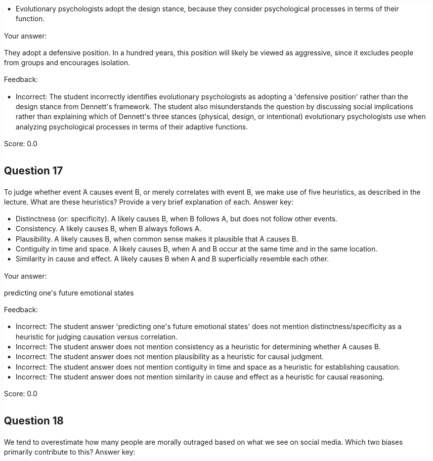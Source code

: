 - Evolutionary psychologists adopt the design stance, because they consider psychological processes in terms of their function.

Your answer:

They adopt a defensive position. In a hundred years, this position will likely be viewed as aggressive, since it excludes people from groups and encourages isolation.

Feedback:

- Incorrect: The student incorrectly identifies evolutionary psychologists as adopting a 'defensive position' rather than the design stance from Dennett's framework. The student also misunderstands the question by discussing social implications rather than explaining which of Dennett's three stances (physical, design, or intentional) evolutionary psychologists use when analyzing psychological processes in terms of their adaptive functions.

Score: 0.0

## Question 17
            
To judge whether event A causes event B, or merely correlates with event B, we make use of five heuristics, as described in the lecture. What are these heuristics? Provide a very brief explanation of each.
Answer key:

- Distinctness (or: specificity). A likely causes B, when B follows A, but does not follow other events.
- Consistency. A likely causes B, when B always follows A.
- Plausibility. A likely causes B, when common sense makes it plausible that A causes B.
- Contiguity in time and space. A likely causes B, when A and B occur at the same time and in the same location.
- Similarity in cause and effect. A likely causes B when A and B superficially resemble each other.

Your answer:

predicting one's future emotional states

Feedback:

- Incorrect: The student answer 'predicting one's future emotional states' does not mention distinctness/specificity as a heuristic for judging causation versus correlation.
- Incorrect: The student answer does not mention consistency as a heuristic for determining whether A causes B.
- Incorrect: The student answer does not mention plausibility as a heuristic for causal judgment.
- Incorrect: The student answer does not mention contiguity in time and space as a heuristic for establishing causation.
- Incorrect: The student answer does not mention similarity in cause and effect as a heuristic for causal reasoning.

Score: 0.0

## Question 18
            
We tend to overestimate how many people are morally outraged based on what we see on social media. Which two biases primarily contribute to this?
Answer key:
